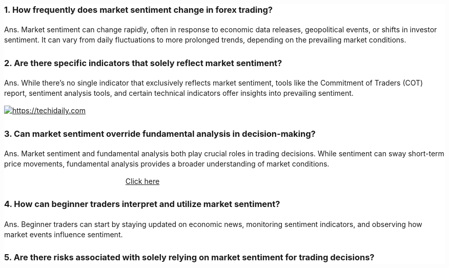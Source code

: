 ### 1\. How frequently does market sentiment change in forex trading?

Ans. Market sentiment can change rapidly, often in response to economic data releases, geopolitical events, or shifts in investor sentiment. It can vary from daily fluctuations to more prolonged trends, depending on the prevailing market conditions.

### 2\. Are there specific indicators that solely reflect market sentiment?

Ans. While there’s no single indicator that exclusively reflects market sentiment, tools like the Commitment of Traders (COT) report, sentiment analysis tools, and certain technical indicators offer insights into prevailing sentiment. 


<a href="https://laganoo.pxf.io/c/5597632/1657386/16446" target="_top" id="1657386">
  <img src="//a.impactradius-go.com/display-ad/16446-1657386" border="0" alt="https://techidaily.com" width="728" height="90"/>
</a>
<img height="0" width="0" src="https://laganoo.pxf.io/i/5597632/1657386/16446" style="position:absolute;visibility:hidden;" border="0" />


### 3\. Can market sentiment override fundamental analysis in decision-making?

Ans. Market sentiment and fundamental analysis both play crucial roles in trading decisions. While sentiment can sway short-term price movements, fundamental analysis provides a broader understanding of market conditions.


<span id="1516072">
					<video width="864" height="1536" style="cursor:pointer"
           poster="//a.impactradius-go.com/display-clicktoplayimage/1516072.png"
           onclick="if(!this.playClicked){this.play();this.setAttribute('controls',true);this.playClicked=true;}">
	   <source src="//a.impactradius-go.com/display-ad/16446-1516072">
	   <img src="//a.impactradius-go.com/display-clicktoplayimage/1516072.png" style="border: none; height: 100%; width: 100%; object-fit: contain">
	</video>
	<div style="width:540px;text-align:center"><a href="javascript:window.open(decodeURIComponent('https%3A%2F%2Flaganoo.pxf.io%2Fc%2F5597632%2F1516072%2F16446'), '_blank');void(0);">Click here</a></div>
</span>
<img height="0" width="0" src="https://imp.pxf.io/i/5597632/1516072/16446" style="position:absolute;visibility:hidden;" border="0" />


### 4\. How can beginner traders interpret and utilize market sentiment?

Ans. Beginner traders can start by staying updated on economic news, monitoring sentiment indicators, and observing how market events influence sentiment.

### 5\. Are there risks associated with solely relying on market sentiment for trading decisions?
